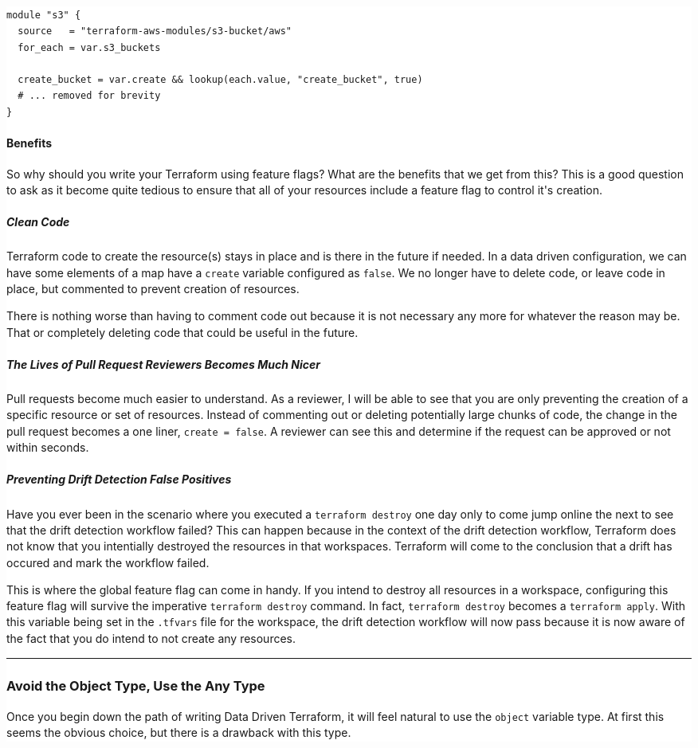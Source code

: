 ```hcl
module "s3" {
  source   = "terraform-aws-modules/s3-bucket/aws"
  for_each = var.s3_buckets

  create_bucket = var.create && lookup(each.value, "create_bucket", true)
  # ... removed for brevity
}
```

#### Benefits

So why should you write your Terraform using feature flags? What are the benefits that we get from this? This is a good question to ask as it become quite tedious to ensure that all of your resources include a feature flag to control it's creation.

##### Clean Code

Terraform code to create the resource(s) stays in place and is there in the future if needed. In a data driven configuration, we can have some elements of a map have a `create` variable configured as `false`. We no longer have to delete code, or leave code in place, but commented to prevent creation of resources.

There is nothing worse than having to comment code out because it is not necessary any more for whatever the reason may be. That or completely deleting code that could be useful in the future.

##### The Lives of Pull Request Reviewers Becomes Much Nicer

Pull requests become much easier to understand. As a reviewer, I will be able to see that you are only preventing the creation of a specific resource or set of resources. Instead of commenting out or deleting potentially large chunks of code, the change in the pull request becomes a one liner, `create = false`. A reviewer can see this and determine if the request can be approved or not within seconds.

##### Preventing Drift Detection False Positives

Have you ever been in the scenario where you executed a `terraform destroy` one day only to come jump online the next to see that the drift detection workflow failed? This can happen because in the context of the drift detection workflow, Terraform does not know that you intentially destroyed the resources in that workspaces. Terraform will come to the conclusion that a drift has occured and mark the workflow failed.

This is where the global feature flag can come in handy. If you intend to destroy all resources in a workspace, configuring this feature flag will survive the imperative `terraform destroy` command. In fact, `terraform destroy` becomes a `terraform apply`. With this variable being set in the `.tfvars` file for the workspace, the drift detection workflow will now pass because it is now aware of the fact that you do intend to not create any resources.

---

### Avoid the Object Type, Use the Any Type

Once you begin down the path of writing Data Driven Terraform, it will feel natural to use the `object` variable type. At first this seems the obvious choice, but there is a drawback with this type. 
